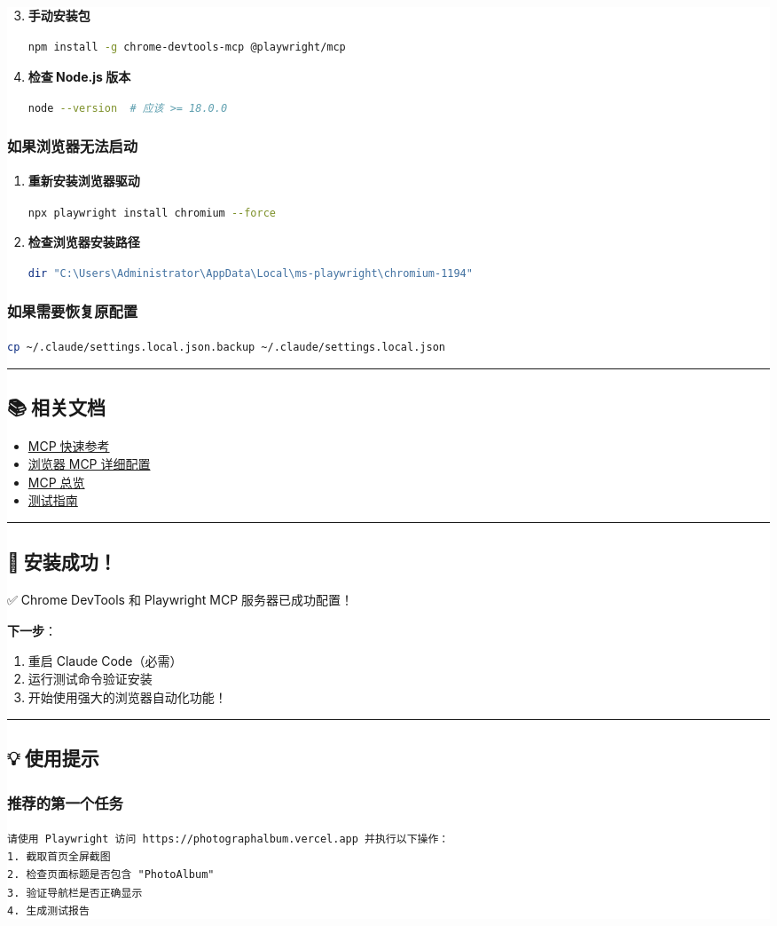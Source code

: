 3. **手动安装包**
   ```bash
   npm install -g chrome-devtools-mcp @playwright/mcp
   ```

4. **检查 Node.js 版本**
   ```bash
   node --version  # 应该 >= 18.0.0
   ```

### 如果浏览器无法启动

1. **重新安装浏览器驱动**
   ```bash
   npx playwright install chromium --force
   ```

2. **检查浏览器安装路径**
   ```bash
   dir "C:\Users\Administrator\AppData\Local\ms-playwright\chromium-1194"
   ```

### 如果需要恢复原配置

```bash
cp ~/.claude/settings.local.json.backup ~/.claude/settings.local.json
```

---

## 📚 相关文档

- [MCP 快速参考](./MCP_QUICK_REFERENCE.md)
- [浏览器 MCP 详细配置](./BROWSER_MCP_SETUP.md)
- [MCP 总览](./MCP_README.md)
- [测试指南](./TESTING_GUIDE.md)

---

## 🎉 安装成功！

✅ Chrome DevTools 和 Playwright MCP 服务器已成功配置！

**下一步**：
1. 重启 Claude Code（必需）
2. 运行测试命令验证安装
3. 开始使用强大的浏览器自动化功能！

---

## 💡 使用提示

### 推荐的第一个任务

```
请使用 Playwright 访问 https://photographalbum.vercel.app 并执行以下操作：
1. 截取首页全屏截图
2. 检查页面标题是否包含 "PhotoAlbum"
3. 验证导航栏是否正确显示
4. 生成测试报告
```
